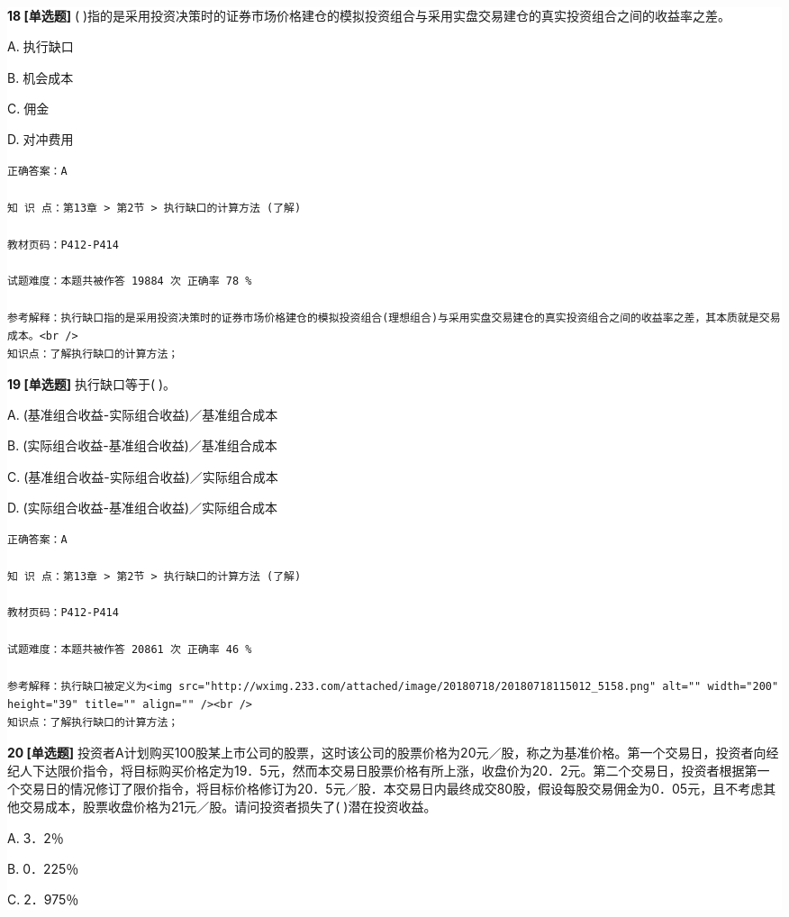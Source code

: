 
**18 [单选题]** ( )指的是采用投资决策时的证券市场价格建仓的模拟投资组合与采用实盘交易建仓的真实投资组合之间的收益率之差。

A. 执行缺口

B. 机会成本

C. 佣金

D. 对冲费用 

```
正确答案：A

知 识 点：第13章 > 第2节 > 执行缺口的计算方法 (了解)

教材页码：P412-P414

试题难度：本题共被作答 19884 次 正确率 78 %

参考解释：执行缺口指的是采用投资决策时的证券市场价格建仓的模拟投资组合(理想组合)与采用实盘交易建仓的真实投资组合之间的收益率之差，其本质就是交易成本。<br />
知识点：了解执行缺口的计算方法；
```


**19 [单选题]** 执行缺口等于( )。

A. (基准组合收益-实际组合收益)／基准组合成本

B. (实际组合收益-基准组合收益)／基准组合成本

C. (基准组合收益-实际组合收益)／实际组合成本

D. (实际组合收益-基准组合收益)／实际组合成本 

```
正确答案：A

知 识 点：第13章 > 第2节 > 执行缺口的计算方法 (了解)

教材页码：P412-P414

试题难度：本题共被作答 20861 次 正确率 46 %

参考解释：执行缺口被定义为<img src="http://wximg.233.com/attached/image/20180718/20180718115012_5158.png" alt="" width="200" height="39" title="" align="" /><br />
知识点：了解执行缺口的计算方法；
```


**20 [单选题]** 投资者A计划购买100股某上市公司的股票，这时该公司的股票价格为20元／股，称之为基准价格。第一个交易日，投资者向经纪人下达限价指令，将目标购买价格定为19．5元，然而本交易日股票价格有所上涨，收盘价为20．2元。第二个交易日，投资者根据第一个交易日的情况修订了限价指令，将目标价格修订为20．5元／股．本交易日内最终成交80股，假设每股交易佣金为0．05元，且不考虑其他交易成本，股票收盘价格为21元／股。请问投资者损失了(       )潜在投资收益。

A. 3．2％

B. 0．225％

C. 2．975％
